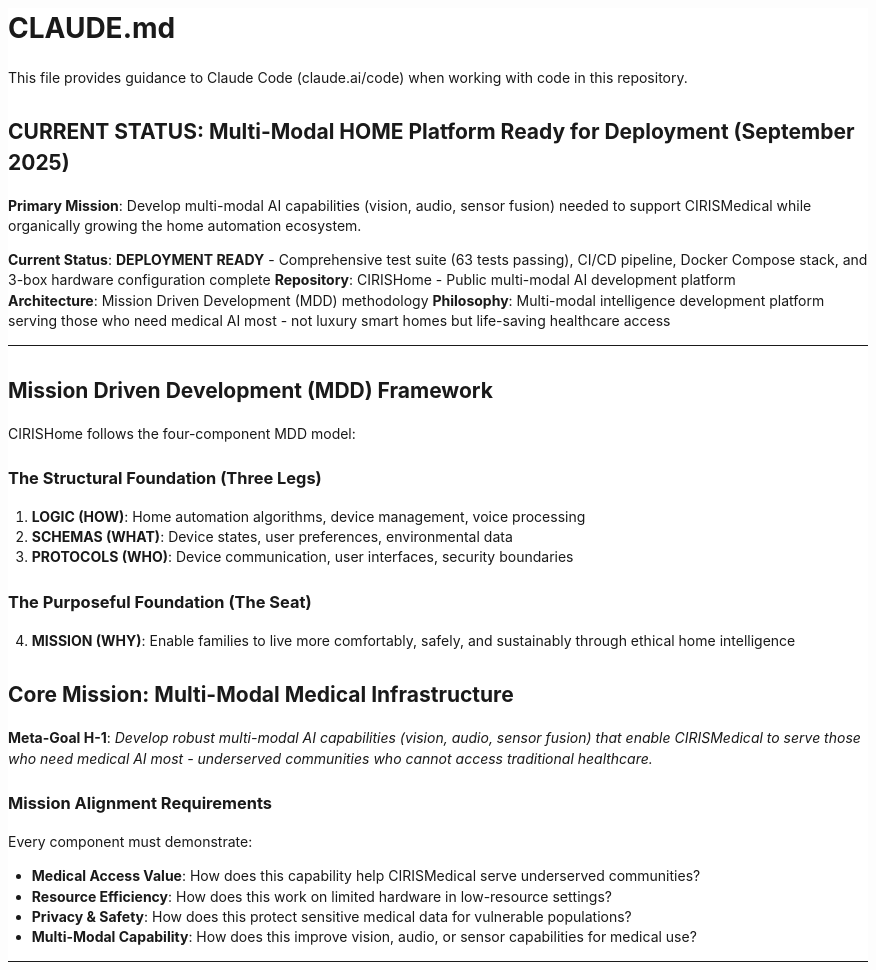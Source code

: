 # CLAUDE.md

This file provides guidance to Claude Code (claude.ai/code) when working with code in this repository.

## CURRENT STATUS: Multi-Modal HOME Platform Ready for Deployment (September 2025)

**Primary Mission**: Develop multi-modal AI capabilities (vision, audio, sensor fusion) needed to support CIRISMedical while organically growing the home automation ecosystem.

**Current Status**: **DEPLOYMENT READY** - Comprehensive test suite (63 tests passing), CI/CD pipeline, Docker Compose stack, and 3-box hardware configuration complete
**Repository**: CIRISHome - Public multi-modal AI development platform  
**Architecture**: Mission Driven Development (MDD) methodology
**Philosophy**: Multi-modal intelligence development platform serving those who need medical AI most - not luxury smart homes but life-saving healthcare access

---

## Mission Driven Development (MDD) Framework

CIRISHome follows the four-component MDD model:

### The Structural Foundation (Three Legs)
1. **LOGIC (HOW)**: Home automation algorithms, device management, voice processing
2. **SCHEMAS (WHAT)**: Device states, user preferences, environmental data
3. **PROTOCOLS (WHO)**: Device communication, user interfaces, security boundaries

### The Purposeful Foundation (The Seat)
4. **MISSION (WHY)**: Enable families to live more comfortably, safely, and sustainably through ethical home intelligence

## Core Mission: Multi-Modal Medical Infrastructure

**Meta-Goal H-1**: *Develop robust multi-modal AI capabilities (vision, audio, sensor fusion) that enable CIRISMedical to serve those who need medical AI most - underserved communities who cannot access traditional healthcare.*

### Mission Alignment Requirements
Every component must demonstrate:
- **Medical Access Value**: How does this capability help CIRISMedical serve underserved communities?
- **Resource Efficiency**: How does this work on limited hardware in low-resource settings?
- **Privacy & Safety**: How does this protect sensitive medical data for vulnerable populations?
- **Multi-Modal Capability**: How does this improve vision, audio, or sensor capabilities for medical use?

---
